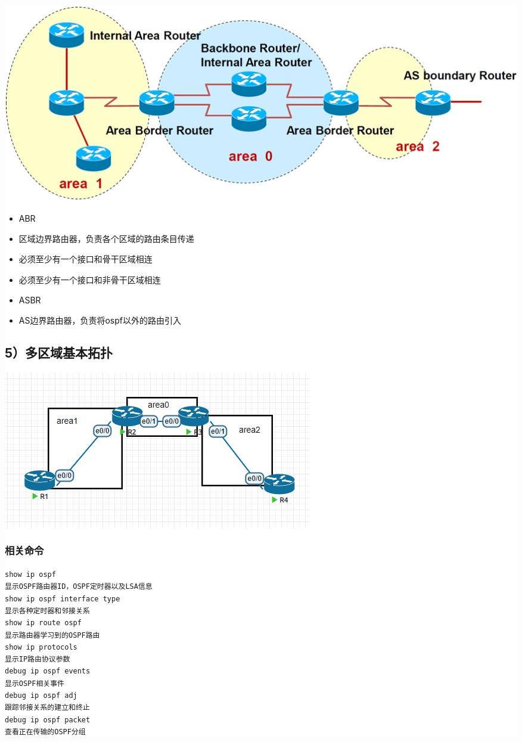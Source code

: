 ![](images/WEBRESOURCE5f90324f762b11d4524b8fa7c17e6a66截图.png)

- ABR

- 区域边界路由器，负责各个区域的路由条目传递

- 必须至少有一个接口和骨干区域相连

- 必须至少有一个接口和非骨干区域相连

- ASBR

- AS边界路由器，负责将ospf以外的路由引入

## 5）多区域基本拓扑

![](images/WEBRESOURCEdf9c227ffc104f97d779a02c86c12873截图.png)

### 相关命令

```
show ip ospf
显示OSPF路由器ID，OSPF定时器以及LSA信息
show ip ospf interface type
显示各种定时器和邻接关系
show ip route ospf
显示路由器学习到的OSPF路由
show ip protocols
显示IP路由协议参数
debug ip ospf events
显示OSPF相关事件
debug ip ospf adj
跟踪邻接关系的建立和终止
debug ip ospf packet
查看正在传输的OSPF分组
```